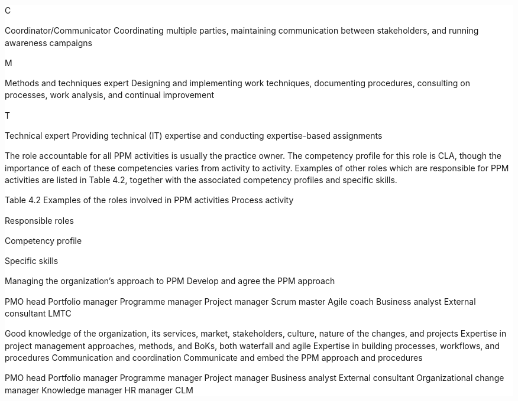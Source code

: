 C

Coordinator/Communicator Coordinating multiple parties, maintaining communication between stakeholders, and running awareness campaigns

М

Methods and techniques expert Designing and implementing work techniques, documenting procedures, consulting on processes, work analysis, and continual improvement

Т

Technical expert Providing technical (IT) expertise and conducting expertise-based assignments

The role accountable for all PPM activities is usually the practice owner. The competency profile for this role is CLA, though the importance of each of these competencies varies from activity to activity. Examples of other roles which are responsible for PPM activities are listed in Table 4.2, together with the associated competency profiles and specific skills.

Table 4.2 Examples of the roles involved in PPM activities
Process activity

Responsible roles

Competency profile

Specific skills

Managing the organization’s approach to PPM
Develop and agree the PPM approach

PMO head
Portfolio manager
Programme manager
Project manager
Scrum master
Agile coach
Business analyst
External consultant
LMTC

Good knowledge of the organization, its services, market, stakeholders, culture, nature of the changes, and projects
Expertise in project management approaches, methods, and BoKs, both waterfall and agile
Expertise in building processes, workflows, and procedures
Communication and coordination
Communicate and embed the PPM approach and procedures

PMO head
Portfolio manager
Programme manager
Project manager
Business analyst
External consultant
Organizational change manager
Knowledge manager
HR manager
CLM
